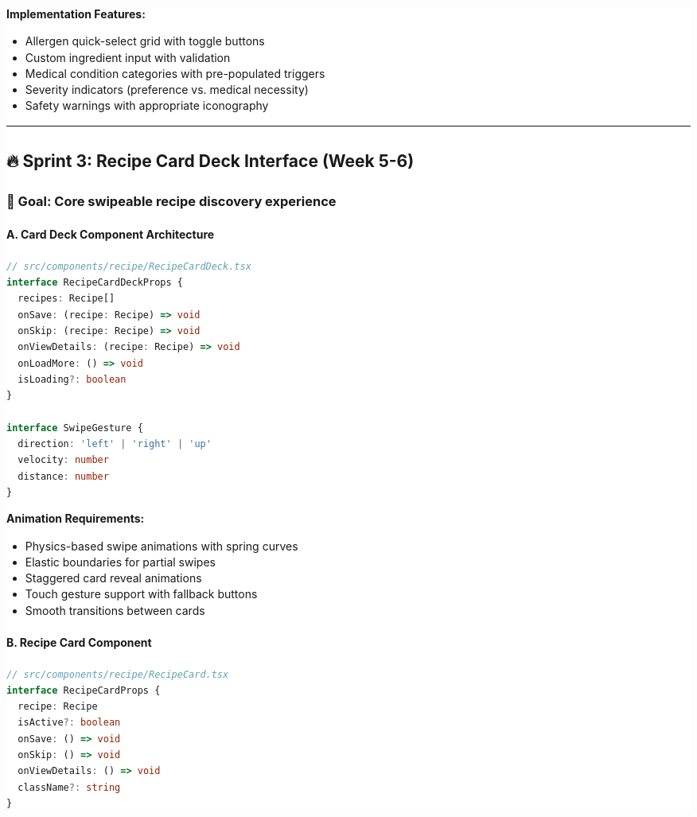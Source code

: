 **Implementation Features:**
- Allergen quick-select grid with toggle buttons
- Custom ingredient input with validation
- Medical condition categories with pre-populated triggers
- Severity indicators (preference vs. medical necessity)
- Safety warnings with appropriate iconography

---

## 🔥 **Sprint 3: Recipe Card Deck Interface** (Week 5-6)

### **🎯 Goal**: Core swipeable recipe discovery experience

#### **A. Card Deck Component Architecture**
```typescript
// src/components/recipe/RecipeCardDeck.tsx
interface RecipeCardDeckProps {
  recipes: Recipe[]
  onSave: (recipe: Recipe) => void
  onSkip: (recipe: Recipe) => void
  onViewDetails: (recipe: Recipe) => void
  onLoadMore: () => void
  isLoading?: boolean
}

interface SwipeGesture {
  direction: 'left' | 'right' | 'up'
  velocity: number
  distance: number
}
```

**Animation Requirements:**
- Physics-based swipe animations with spring curves
- Elastic boundaries for partial swipes
- Staggered card reveal animations
- Touch gesture support with fallback buttons
- Smooth transitions between cards

#### **B. Recipe Card Component**
```typescript
// src/components/recipe/RecipeCard.tsx
interface RecipeCardProps {
  recipe: Recipe
  isActive?: boolean
  onSave: () => void
  onSkip: () => void
  onViewDetails: () => void
  className?: string
}
```
